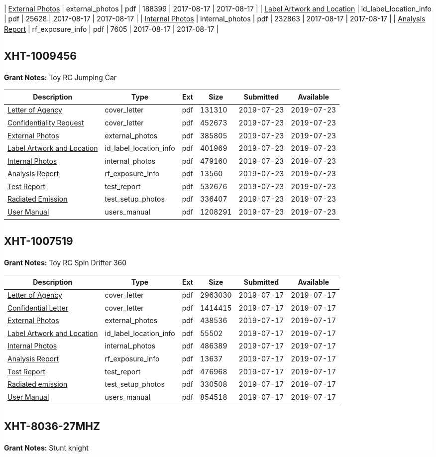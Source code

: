 | [External Photos](XHT-802817-27M/d40e9ba7032695d6ca7a4a30656eb145/3515169.pdf) | external_photos | pdf | 188399 | 2017-08-17 | 2017-08-17 |
| [Label Artwork and Location](XHT-802817-27M/d40e9ba7032695d6ca7a4a30656eb145/3515170.pdf) | id_label_location_info | pdf | 25628 | 2017-08-17 | 2017-08-17 |
| [Internal Photos](XHT-802817-27M/d40e9ba7032695d6ca7a4a30656eb145/3515171.pdf) | internal_photos | pdf | 232863 | 2017-08-17 | 2017-08-17 |
| [Analysis Report](XHT-802817-27M/d40e9ba7032695d6ca7a4a30656eb145/3515172.pdf) | rf_exposure_info | pdf | 7605 | 2017-08-17 | 2017-08-17 |
## XHT-1009456
**Grant Notes:** Toy RC Jumping Car

| Description | Type | Ext | Size | Submitted | Available |
| ----------- | ---- | --- | ---- | --------- | --------- |
| [Letter of Agency](XHT-1009456/ab6f6e88a791dbb5a1fc736f692e8fa0/4367229.pdf) | cover_letter | pdf | 131310 | 2019-07-23 | 2019-07-23 |
| [Confidentiality Request](XHT-1009456/ab6f6e88a791dbb5a1fc736f692e8fa0/4367231.pdf) | cover_letter | pdf | 452673 | 2019-07-23 | 2019-07-23 |
| [External Photos](XHT-1009456/ab6f6e88a791dbb5a1fc736f692e8fa0/4367241.pdf) | external_photos | pdf | 385805 | 2019-07-23 | 2019-07-23 |
| [Label Artwork and Location](XHT-1009456/ab6f6e88a791dbb5a1fc736f692e8fa0/4367242.pdf) | id_label_location_info | pdf | 401969 | 2019-07-23 | 2019-07-23 |
| [Internal Photos](XHT-1009456/ab6f6e88a791dbb5a1fc736f692e8fa0/4367243.pdf) | internal_photos | pdf | 479160 | 2019-07-23 | 2019-07-23 |
| [Analysis Report](XHT-1009456/ab6f6e88a791dbb5a1fc736f692e8fa0/4367244.pdf) | rf_exposure_info | pdf | 13560 | 2019-07-23 | 2019-07-23 |
| [Test Report](XHT-1009456/ab6f6e88a791dbb5a1fc736f692e8fa0/4367239.pdf) | test_report | pdf | 532676 | 2019-07-23 | 2019-07-23 |
| [Radiated Emission](XHT-1009456/ab6f6e88a791dbb5a1fc736f692e8fa0/4367240.pdf) | test_setup_photos | pdf | 336407 | 2019-07-23 | 2019-07-23 |
| [User Manual](XHT-1009456/ab6f6e88a791dbb5a1fc736f692e8fa0/4367233.pdf) | users_manual | pdf | 1208291 | 2019-07-23 | 2019-07-23 |
## XHT-1007519
**Grant Notes:** Toy RC Spin Drifter 360

| Description | Type | Ext | Size | Submitted | Available |
| ----------- | ---- | --- | ---- | --------- | --------- |
| [Letter of Agency](XHT-1007519/d74d0c522be065989c6d67cf31212b80/4359653.pdf) | cover_letter | pdf | 2963030 | 2019-07-17 | 2019-07-17 |
| [Confidential Letter](XHT-1007519/d74d0c522be065989c6d67cf31212b80/4359654.pdf) | cover_letter | pdf | 1414415 | 2019-07-17 | 2019-07-17 |
| [External Photos](XHT-1007519/d74d0c522be065989c6d67cf31212b80/4359660.pdf) | external_photos | pdf | 438536 | 2019-07-17 | 2019-07-17 |
| [Label Artwork and Location](XHT-1007519/d74d0c522be065989c6d67cf31212b80/4359662.pdf) | id_label_location_info | pdf | 55502 | 2019-07-17 | 2019-07-17 |
| [Internal Photos](XHT-1007519/d74d0c522be065989c6d67cf31212b80/4359661.pdf) | internal_photos | pdf | 486389 | 2019-07-17 | 2019-07-17 |
| [Analysis Report](XHT-1007519/d74d0c522be065989c6d67cf31212b80/4359664.pdf) | rf_exposure_info | pdf | 13637 | 2019-07-17 | 2019-07-17 |
| [Test Report](XHT-1007519/d74d0c522be065989c6d67cf31212b80/4359658.pdf) | test_report | pdf | 476968 | 2019-07-17 | 2019-07-17 |
| [Radiated emission](XHT-1007519/d74d0c522be065989c6d67cf31212b80/4359659.pdf) | test_setup_photos | pdf | 330508 | 2019-07-17 | 2019-07-17 |
| [User Manual](XHT-1007519/d74d0c522be065989c6d67cf31212b80/4359663.pdf) | users_manual | pdf | 854518 | 2019-07-17 | 2019-07-17 |
## XHT-8036-27MHZ
**Grant Notes:** Stunt knight
